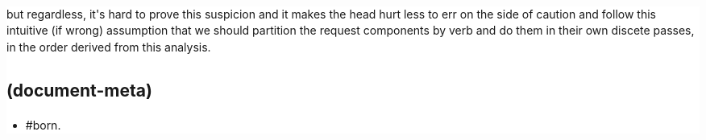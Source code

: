 but regardless, it's hard to prove this suspicion and it makes the head
hurt less to err on the side of caution and follow this intuitive (if
wrong) assumption that we should partition the request components by verb
and do them in their own discete passes, in the order derived from this
analysis.




[link1]: https://github.com/toml-lang/toml




## (document-meta)

  - #born.
